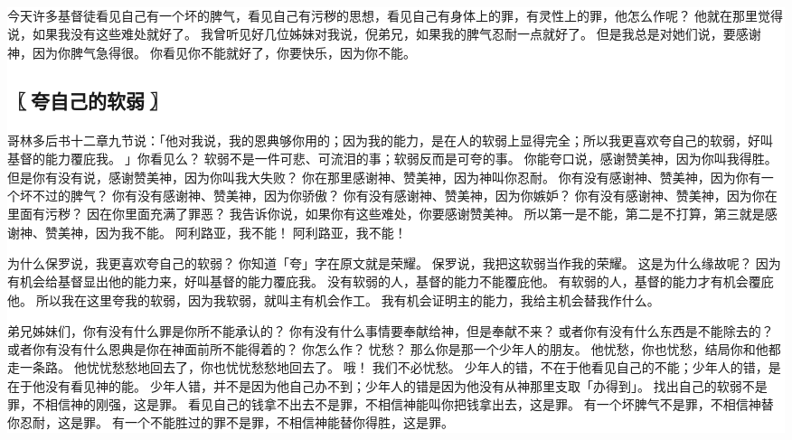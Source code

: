 今天许多基督徒看见自己有一个坏的脾气，看见自己有污秽的思想，看见自己有身体上的罪，有灵性上的罪，他怎么作呢？
他就在那里觉得说，如果我没有这些难处就好了。
我曾听见好几位姊妹对我说，倪弟兄，如果我的脾气忍耐一点就好了。
但是我总是对她们说，要感谢神，因为你脾气急得很。
你看见你不能就好了，你要快乐，因为你不能。

## 〖 夸自己的软弱 〗

哥林多后书十二章九节说：「他对我说，我的恩典够你用的；因为我的能力，是在人的软弱上显得完全；所以我更喜欢夸自己的软弱，好叫基督的能力覆庇我。
」你看见么？
软弱不是一件可悲、可流泪的事；软弱反而是可夸的事。
你能夸口说，感谢赞美神，因为你叫我得胜。
但是你有没有说，感谢赞美神，因为你叫我大失败？
你在那里感谢神、赞美神，因为神叫你忍耐。
你有没有感谢神、赞美神，因为你有一个坏不过的脾气？
你有没有感谢神、赞美神，因为你骄傲？
你有没有感谢神、赞美神，因为你嫉妒？
你有没有感谢神、赞美神，因为你在里面有污秽？
因在你里面充满了罪恶？
我告诉你说，如果你有这些难处，你要感谢赞美神。
所以第一是不能，第二是不打算，第三就是感谢神、赞美神，因为我不能。
阿利路亚，我不能！
阿利路亚，我不能！

为什么保罗说，我更喜欢夸自己的软弱？
你知道「夸」字在原文就是荣耀。
保罗说，我把这软弱当作我的荣耀。
这是为什么缘故呢？
因为有机会给基督显出他的能力来，好叫基督的能力覆庇我。
没有软弱的人，基督的能力不能覆庇他。
有软弱的人，基督的能力才有机会覆庇他。
所以我在这里夸我的软弱，因为我软弱，就叫主有机会作工。
我有机会证明主的能力，我给主机会替我作什么。

弟兄姊妹们，你有没有什么罪是你所不能承认的？
你有没有什么事情要奉献给神，但是奉献不来？
或者你有没有什么东西是不能除去的？
或者你有没有什么恩典是你在神面前所不能得着的？
你怎么作？
忧愁？
那么你是那一个少年人的朋友。
他忧愁，你也忧愁，结局你和他都走一条路。
他忧忧愁愁地回去了，你也忧忧愁愁地回去了。
哦！
我们不必忧愁。
少年人的错，不在于他看见自己的不能；少年人的错，是在于他没有看见神的能。
少年人错，并不是因为他自己办不到；少年人的错是因为他没有从神那里支取「办得到」。
找出自己的软弱不是罪，不相信神的刚强，这是罪。
看见自己的钱拿不出去不是罪，不相信神能叫你把钱拿出去，这是罪。
有一个坏脾气不是罪，不相信神替你忍耐，这是罪。
有一个不能胜过的罪不是罪，不相信神能替你得胜，这是罪。
